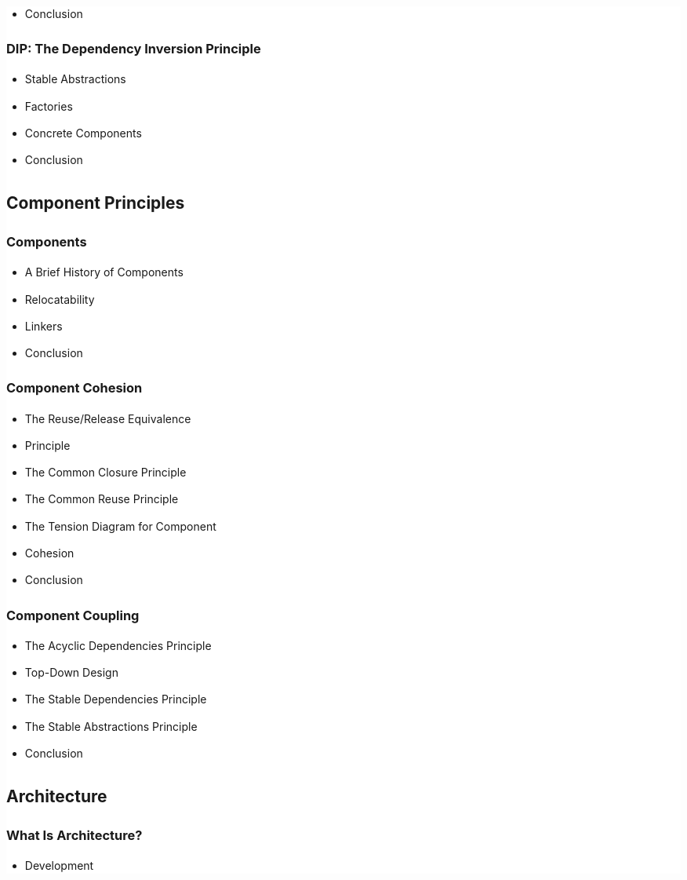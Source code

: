 - Conclusion

### DIP: The Dependency Inversion Principle

- Stable Abstractions

- Factories

- Concrete Components

- Conclusion

## Component Principles

### Components

- A Brief History of Components

- Relocatability

- Linkers

- Conclusion

### Component Cohesion

- The Reuse/Release Equivalence

- Principle

- The Common Closure Principle

- The Common Reuse Principle

- The Tension Diagram for Component

- Cohesion

- Conclusion

### Component Coupling

- The Acyclic Dependencies Principle

- Top-Down Design

- The Stable Dependencies Principle

- The Stable Abstractions Principle

- Conclusion

## Architecture

### What Is Architecture?

- Development
